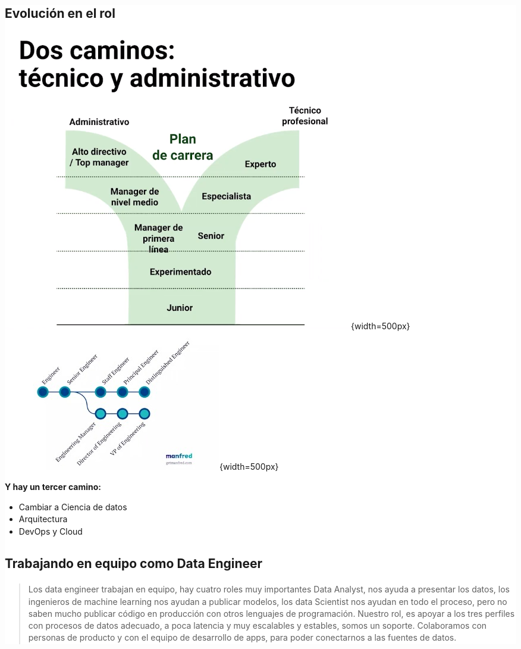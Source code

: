 ## Evolución en el rol

![Camino01](./images/Caminos%20para%20el%20Data%20Engineer.PNG){width=500px}
![Camino02](./images/camino2.jpeg){width=500px}

**Y hay un tercer camino:**

- Cambiar a Ciencia de datos
- Arquitectura
- DevOps y Cloud

## Trabajando en equipo como Data Engineer

>Los data engineer trabajan en equipo, hay cuatro roles muy importantes Data Analyst, nos ayuda a presentar los datos, los ingenieros de machine learning nos ayudan a publicar modelos, los data Scientist nos ayudan en todo el proceso, pero no saben mucho publicar código en producción con otros lenguajes de programación. Nuestro rol, es apoyar a los tres perfiles con procesos de datos adecuado, a poca latencia y muy escalables y estables, somos un soporte. Colaboramos con personas de producto y con el equipo de desarrollo de apps, para poder conectarnos a las fuentes de datos.
